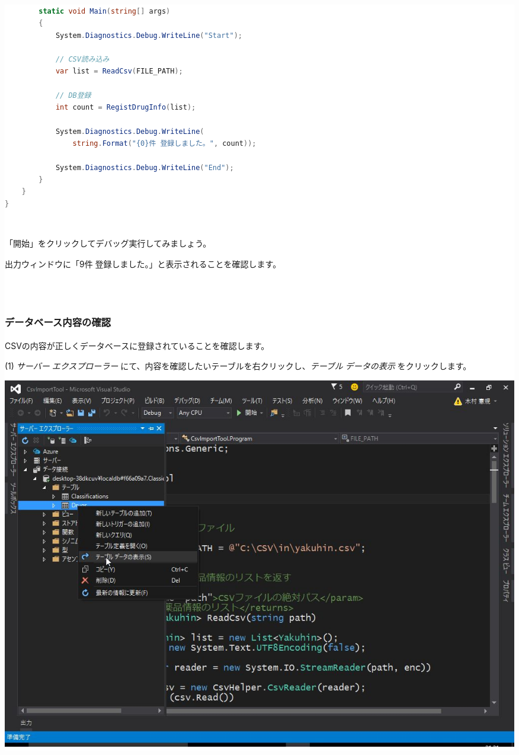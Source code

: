```cs
        static void Main(string[] args)
        {
            System.Diagnostics.Debug.WriteLine("Start");

            // CSV読み込み
            var list = ReadCsv(FILE_PATH);

            // DB登録
            int count = RegistDrugInfo(list);

            System.Diagnostics.Debug.WriteLine(
                string.Format("{0}件 登録しました。", count));

            System.Diagnostics.Debug.WriteLine("End");
        }
    }
}
```

<br>

「開始」をクリックしてデバッグ実行してみましょう。

出力ウィンドウに「9件 登録しました。」と表示されることを確認します。

<br><br>

### データベース内容の確認

CSVの内容が正しくデータベースに登録されていることを確認します。

(1) *サーバー エクスプローラー* にて、内容を確認したいテーブルを右クリックし、*テーブル データの表示* をクリックします。

![画像](./images/c1-20.JPG)
<br>